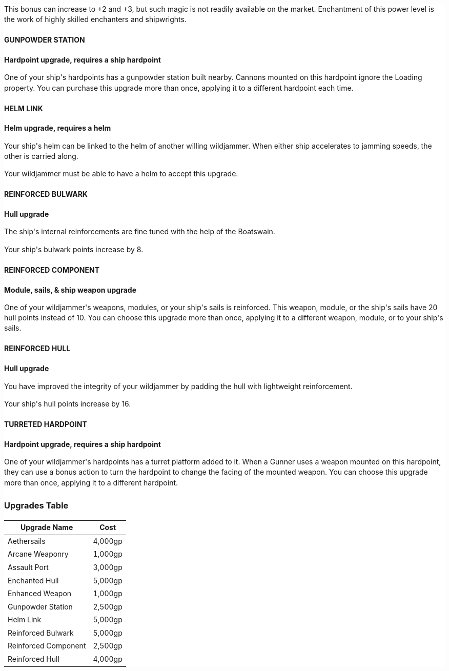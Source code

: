 This bonus can increase to +2 and +3, but such magic is not readily available on the market. Enchantment of this power level is the work of highly skilled enchanters and shipwrights.

#### GUNPOWDER STATION
**Hardpoint upgrade, requires a ship hardpoint**

One of your ship's hardpoints has a gunpowder station built nearby. Cannons mounted on this hardpoint ignore the Loading property. You can purchase this upgrade more than once, applying it to a different hardpoint each time.

#### HELM LINK
**Helm upgrade, requires a helm**

Your ship's helm can be linked to the helm of another willing wildjammer. When either ship accelerates to jamming speeds, the other is carried along.

Your wildjammer must be able to have a helm to accept this upgrade.
#### REINFORCED BULWARK
**Hull upgrade**

The ship's internal reinforcements are fine tuned with the help of the Boatswain.

Your ship's bulwark points increase by 8.

#### REINFORCED COMPONENT
**Module, sails, & ship weapon upgrade**

One of your wildjammer's weapons, modules, or your ship's sails is reinforced. This weapon, module, or the ship's sails have 20 hull points instead of 10. You can choose this upgrade more than once, applying it to a different weapon, module, or to your ship's sails.

#### REINFORCED HULL
**Hull upgrade**

You have improved the integrity of your wildjammer by padding the hull with lightweight reinforcement.

Your ship's hull points increase by 16.

#### TURRETED HARDPOINT
**Hardpoint upgrade, requires a ship hardpoint**

One of your wildjammer's hardpoints has a turret platform added to it. When a Gunner uses a weapon mounted on this hardpoint, they can use a bonus action to turn the hardpoint to change the facing of the mounted weapon. You can choose this upgrade more than once, applying it to a different hardpoint.

### Upgrades Table

| Upgrade Name | Cost |
|--------------|------|
| Aethersails | 4,000gp |
| Arcane Weaponry | 1,000gp |
| Assault Port | 3,000gp |
| Enchanted Hull | 5,000gp |
| Enhanced Weapon | 1,000gp |
| Gunpowder Station | 2,500gp |
| Helm Link | 5,000gp |
| Reinforced Bulwark | 5,000gp |
| Reinforced Component | 2,500gp |
| Reinforced Hull | 4,000gp |